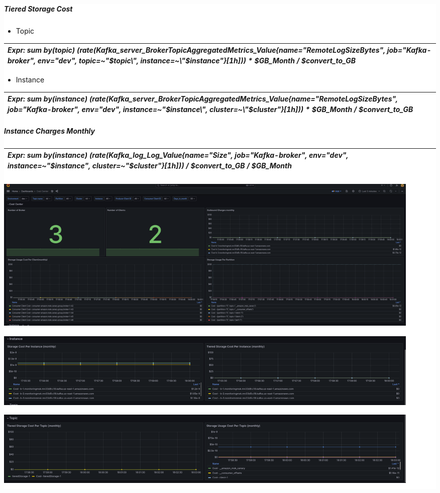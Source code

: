 ##### <a name="_ywa49dvult9"></a>**Tiered Storage Cost** 
- Topic 

|***Expr:** sum by(topic) (rate(Kafka\_server\_BrokerTopicAggregatedMetrics\_Value{name=\"RemoteLogSizeBytes\", job=\"Kafka-broker\", env=\"dev\", topic=~\"$topic\", instance=~\"$instance\"}[1h])) \* $GB\_Month / $convert\_to\_GB*|
| :- |

- Instance 

|***Expr:** sum by(instance) (rate(Kafka\_server\_BrokerTopicAggregatedMetrics\_Value{name=\"RemoteLogSizeBytes\", job=\"Kafka-broker\", env=\"dev\", instance=~\"$instance\", cluster=~\"$cluster\"}[1h])) \* $GB\_Month / $convert\_to\_GB*|
| :- |

##### <a name="_ksfalefq8hvw"></a>**Instance Charges Monthly** 

|***Expr:** sum by(instance) (rate(Kafka\_log\_Log\_Value{name="Size", job="Kafka-broker", env="dev", instance=~"$instance", cluster=~"$cluster"}[1h])) / $convert\_to\_GB / $GB\_Month*|
| :- |

  <img src="../assets/blog-images/msk_monitoring/CostCenter/CostCenter.png" alt="CostCenter" width="800" height="300"/>

  <img src="../assets/blog-images/msk_monitoring/CostCenter/instance.png" alt="SystemUsage" width="800" height="150"/>

  <img src="../assets/blog-images/msk_monitoring/CostCenter/topic.png" alt="Topic" width="800" height="150"/>
